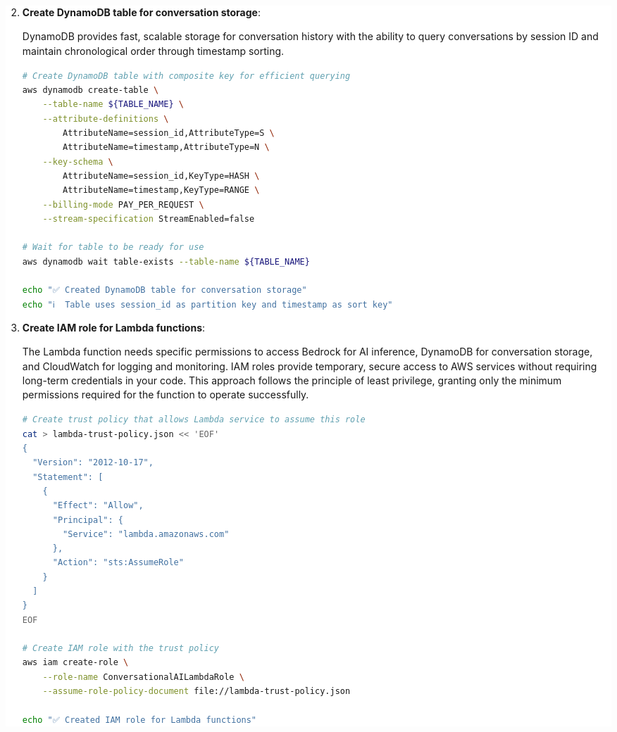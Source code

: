 2. **Create DynamoDB table for conversation storage**:

   DynamoDB provides fast, scalable storage for conversation history with the ability to query conversations by session ID and maintain chronological order through timestamp sorting.

   ```bash
   # Create DynamoDB table with composite key for efficient querying
   aws dynamodb create-table \
       --table-name ${TABLE_NAME} \
       --attribute-definitions \
           AttributeName=session_id,AttributeType=S \
           AttributeName=timestamp,AttributeType=N \
       --key-schema \
           AttributeName=session_id,KeyType=HASH \
           AttributeName=timestamp,KeyType=RANGE \
       --billing-mode PAY_PER_REQUEST \
       --stream-specification StreamEnabled=false
   
   # Wait for table to be ready for use
   aws dynamodb wait table-exists --table-name ${TABLE_NAME}
   
   echo "✅ Created DynamoDB table for conversation storage"
   echo "ℹ️  Table uses session_id as partition key and timestamp as sort key"
   ```

3. **Create IAM role for Lambda functions**:

   The Lambda function needs specific permissions to access Bedrock for AI inference, DynamoDB for conversation storage, and CloudWatch for logging and monitoring. IAM roles provide temporary, secure access to AWS services without requiring long-term credentials in your code. This approach follows the principle of least privilege, granting only the minimum permissions required for the function to operate successfully.

   ```bash
   # Create trust policy that allows Lambda service to assume this role
   cat > lambda-trust-policy.json << 'EOF'
   {
     "Version": "2012-10-17",
     "Statement": [
       {
         "Effect": "Allow",
         "Principal": {
           "Service": "lambda.amazonaws.com"
         },
         "Action": "sts:AssumeRole"
       }
     ]
   }
   EOF
   
   # Create IAM role with the trust policy
   aws iam create-role \
       --role-name ConversationalAILambdaRole \
       --assume-role-policy-document file://lambda-trust-policy.json
   
   echo "✅ Created IAM role for Lambda functions"
   ```
